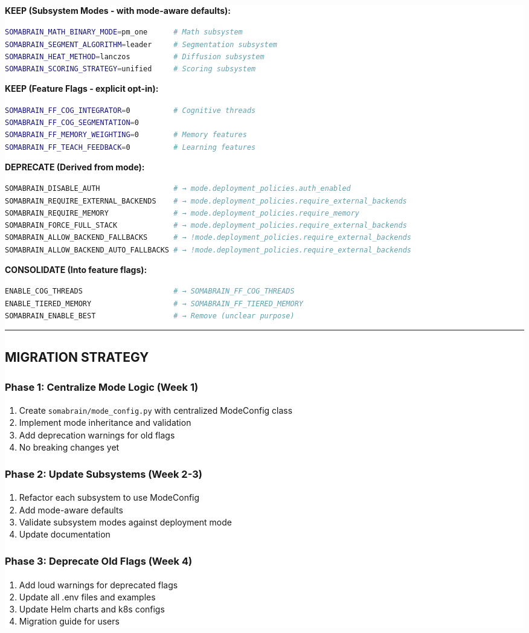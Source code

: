 **KEEP (Subsystem Modes - with mode-aware defaults):**
```bash
SOMABRAIN_MATH_BINARY_MODE=pm_one      # Math subsystem
SOMABRAIN_SEGMENT_ALGORITHM=leader     # Segmentation subsystem
SOMABRAIN_HEAT_METHOD=lanczos          # Diffusion subsystem
SOMABRAIN_SCORING_STRATEGY=unified     # Scoring subsystem
```

**KEEP (Feature Flags - explicit opt-in):**
```bash
SOMABRAIN_FF_COG_INTEGRATOR=0          # Cognitive threads
SOMABRAIN_FF_COG_SEGMENTATION=0
SOMABRAIN_FF_MEMORY_WEIGHTING=0        # Memory features
SOMABRAIN_FF_TEACH_FEEDBACK=0          # Learning features
```

**DEPRECATE (Derived from mode):**
```bash
SOMABRAIN_DISABLE_AUTH                 # → mode.deployment_policies.auth_enabled
SOMABRAIN_REQUIRE_EXTERNAL_BACKENDS    # → mode.deployment_policies.require_external_backends
SOMABRAIN_REQUIRE_MEMORY               # → mode.deployment_policies.require_memory
SOMABRAIN_FORCE_FULL_STACK             # → mode.deployment_policies.require_external_backends
SOMABRAIN_ALLOW_BACKEND_FALLBACKS      # → !mode.deployment_policies.require_external_backends
SOMABRAIN_ALLOW_BACKEND_AUTO_FALLBACKS # → !mode.deployment_policies.require_external_backends
```

**CONSOLIDATE (Into feature flags):**
```bash
ENABLE_COG_THREADS                     # → SOMABRAIN_FF_COG_THREADS
ENABLE_TIERED_MEMORY                   # → SOMABRAIN_FF_TIERED_MEMORY
SOMABRAIN_ENABLE_BEST                  # → Remove (unclear purpose)
```

---

## MIGRATION STRATEGY

### Phase 1: Centralize Mode Logic (Week 1)
1. Create `somabrain/mode_config.py` with centralized ModeConfig class
2. Implement mode inheritance and validation
3. Add deprecation warnings for old flags
4. No breaking changes yet

### Phase 2: Update Subsystems (Week 2-3)
1. Refactor each subsystem to use ModeConfig
2. Add mode-aware defaults
3. Validate subsystem modes against deployment mode
4. Update documentation

### Phase 3: Deprecate Old Flags (Week 4)
1. Add loud warnings for deprecated flags
2. Update all .env files and examples
3. Update Helm charts and k8s configs
4. Migration guide for users
